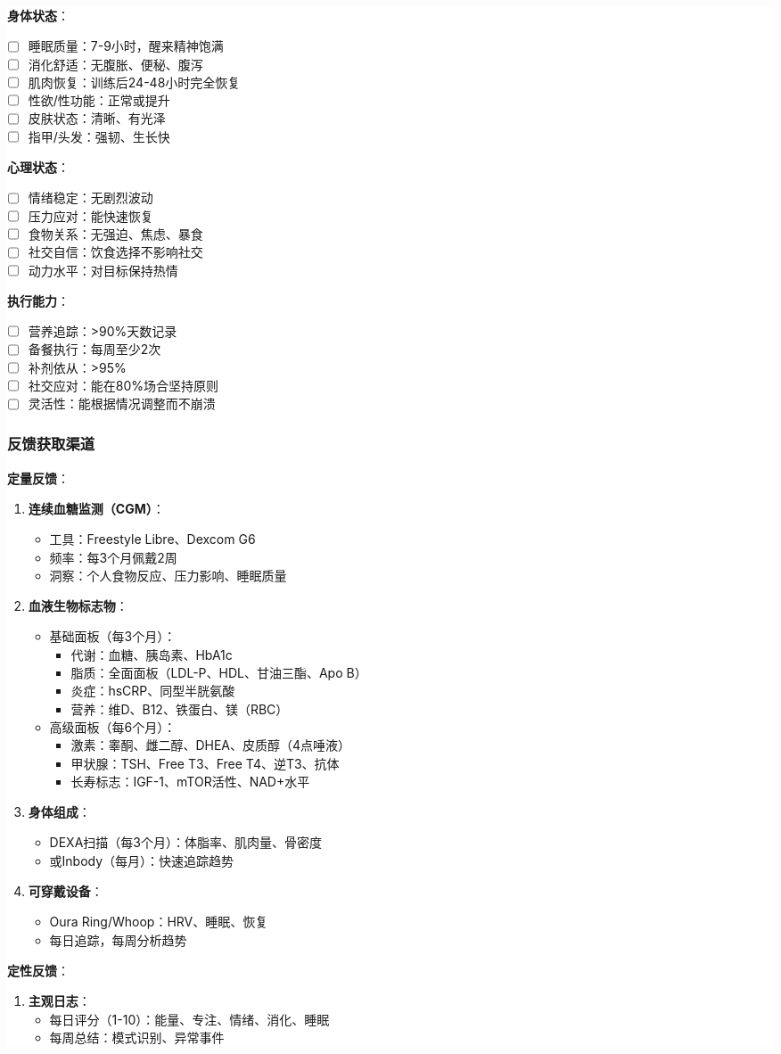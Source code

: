 **身体状态**：
- [ ] 睡眠质量：7-9小时，醒来精神饱满
- [ ] 消化舒适：无腹胀、便秘、腹泻
- [ ] 肌肉恢复：训练后24-48小时完全恢复
- [ ] 性欲/性功能：正常或提升
- [ ] 皮肤状态：清晰、有光泽
- [ ] 指甲/头发：强韧、生长快

**心理状态**：
- [ ] 情绪稳定：无剧烈波动
- [ ] 压力应对：能快速恢复
- [ ] 食物关系：无强迫、焦虑、暴食
- [ ] 社交自信：饮食选择不影响社交
- [ ] 动力水平：对目标保持热情

**执行能力**：
- [ ] 营养追踪：>90%天数记录
- [ ] 备餐执行：每周至少2次
- [ ] 补剂依从：>95%
- [ ] 社交应对：能在80%场合坚持原则
- [ ] 灵活性：能根据情况调整而不崩溃

### 反馈获取渠道

**定量反馈**：
1. **连续血糖监测（CGM）**：
   - 工具：Freestyle Libre、Dexcom G6
   - 频率：每3个月佩戴2周
   - 洞察：个人食物反应、压力影响、睡眠质量

2. **血液生物标志物**：
   - 基础面板（每3个月）：
     - 代谢：血糖、胰岛素、HbA1c
     - 脂质：全面面板（LDL-P、HDL、甘油三酯、Apo B）
     - 炎症：hsCRP、同型半胱氨酸
     - 营养：维D、B12、铁蛋白、镁（RBC）
   - 高级面板（每6个月）：
     - 激素：睾酮、雌二醇、DHEA、皮质醇（4点唾液）
     - 甲状腺：TSH、Free T3、Free T4、逆T3、抗体
     - 长寿标志：IGF-1、mTOR活性、NAD+水平

3. **身体组成**：
   - DEXA扫描（每3个月）：体脂率、肌肉量、骨密度
   - 或Inbody（每月）：快速追踪趋势

4. **可穿戴设备**：
   - Oura Ring/Whoop：HRV、睡眠、恢复
   - 每日追踪，每周分析趋势

**定性反馈**：
1. **主观日志**：
   - 每日评分（1-10）：能量、专注、情绪、消化、睡眠
   - 每周总结：模式识别、异常事件
